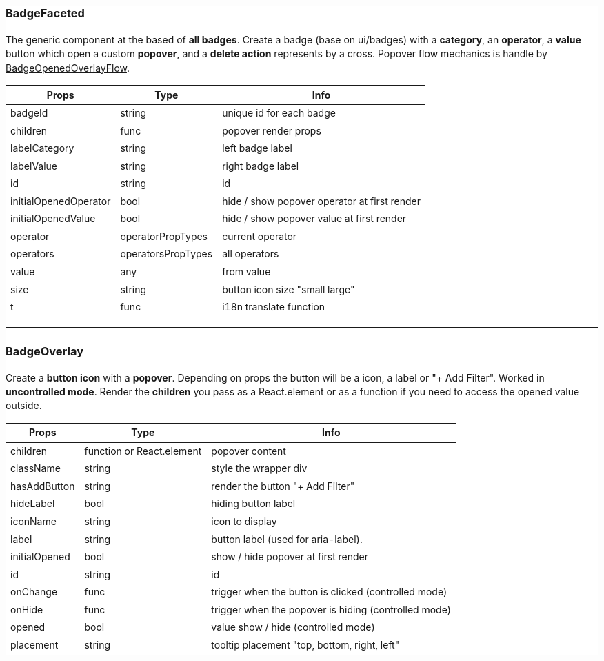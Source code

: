 
### BadgeFaceted

The generic component at the based of **all badges**.
Create a badge (base on ui/badges) with a **category**, an **operator**, a **value** button which open a custom **popover**,
and a **delete action** represents by a cross.
Popover flow mechanics is handle by [BadgeOpenedOverlayFlow](#BadgeOpenedOverlayFlow).

| Props                 | Type               | Info                                         |
| --------------------- | ------------------ | -------------------------------------------- |
| badgeId               | string             | unique id for each badge                     |
| children              | func               | popover render props                         |
| labelCategory         | string             | left badge label                             |
| labelValue            | string             | right badge label                            |
| id                    | string             | id                                           |
| initialOpenedOperator | bool               | hide / show popover operator at first render |
| initialOpenedValue    | bool               | hide / show popover value at first render    |
| operator              | operatorPropTypes  | current operator                             |
| operators             | operatorsPropTypes | all operators                                |
| value                 | any                | from value                                   |
| size                  | string             | button icon size "small large"               |
| t                     | func               | i18n translate function                      |

---

### BadgeOverlay

Create a **button icon** with a **popover**.
Depending on props the button will be a icon, a label or "+ Add Filter".
Worked in **uncontrolled mode**.
Render the **children** you pass as a React.element or as a function if you need to access the opened value outside.

| Props         | Type                      | Info                                                 |
| ------------- | ------------------------- | ---------------------------------------------------- |
| children      | function or React.element | popover content                                      |
| className     | string                    | style the wrapper div                                |
| hasAddButton  | string                    | render the button "+ Add Filter"                     |
| hideLabel     | bool                      | hiding button label                                  |
| iconName      | string                    | icon to display                                      |
| label         | string                    | button label (used for aria-label).                  |
| initialOpened | bool                      | show / hide popover at first render                  |
| id            | string                    | id                                                   |
| onChange      | func                      | trigger when the button is clicked (controlled mode) |
| onHide        | func                      | trigger when the popover is hiding (controlled mode) |
| opened        | bool                      | value show / hide (controlled mode)                  |
| placement     | string                    | tooltip placement "top, bottom, right, left"         |
